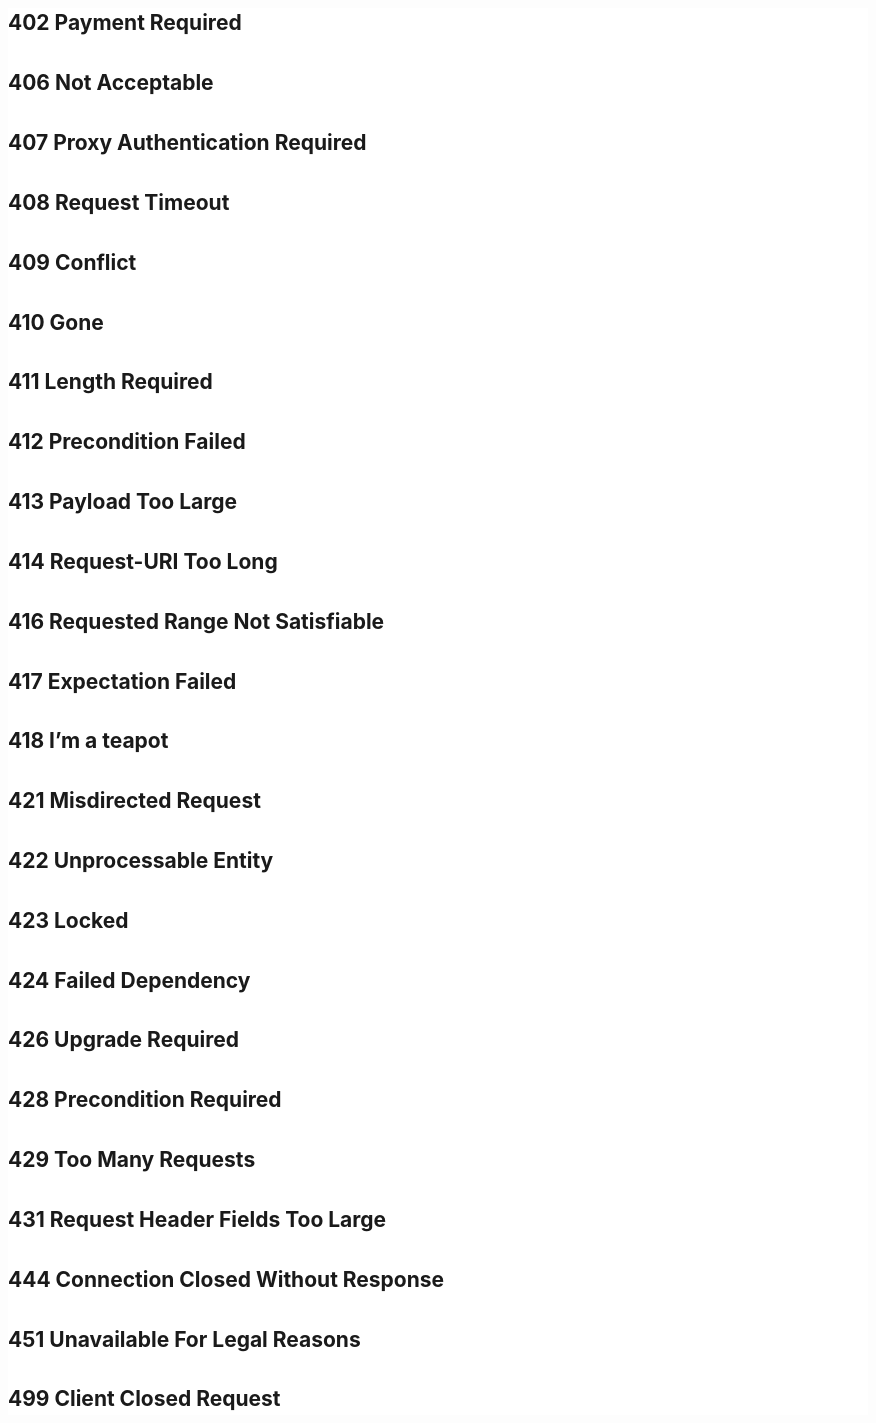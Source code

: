 ## 402 Payment Required
## 406 Not Acceptable
## 407 Proxy Authentication Required
## 408 Request Timeout
## 409 Conflict
## 410 Gone
## 411 Length Required
## 412 Precondition Failed
## 413 Payload Too Large
## 414 Request-URI Too Long
## 416 Requested Range Not Satisfiable
## 417 Expectation Failed
## 418 I’m a teapot
## 421 Misdirected Request
## 422 Unprocessable Entity
## 423 Locked
## 424 Failed Dependency
## 426 Upgrade Required
## 428 Precondition Required
## 429 Too Many Requests
## 431 Request Header Fields Too Large
## 444 Connection Closed Without Response
## 451 Unavailable For Legal Reasons
## 499 Client Closed Request
